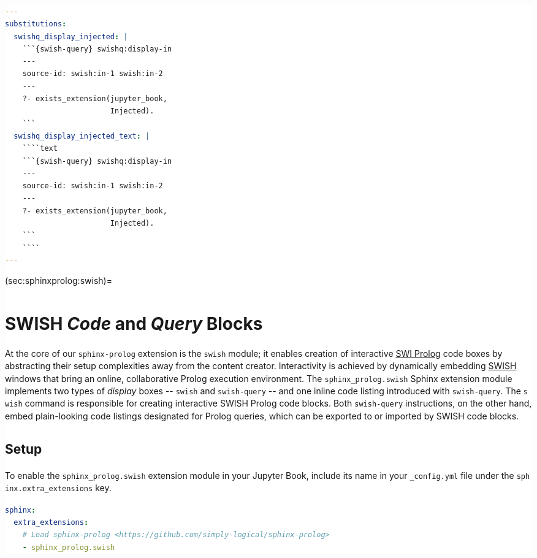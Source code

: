 ```yaml
---
substitutions:
  swishq_display_injected: |
    ```{swish-query} swishq:display-in
    ---
    source-id: swish:in-1 swish:in-2
    ---
    ?- exists_extension(jupyter_book,
                        Injected).
    ```
  swishq_display_injected_text: |
    ````text
    ```{swish-query} swishq:display-in
    ---
    source-id: swish:in-1 swish:in-2
    ---
    ?- exists_extension(jupyter_book,
                        Injected).
    ```
    ````
---
```



(sec:sphinxprolog:swish)=
# SWISH *Code* and *Query* Blocks #

At the core of our `sphinx-prolog` extension is the `swish` module;
it enables creation of interactive [SWI Prolog] code boxes by abstracting
their setup complexities away from the content creator.
Interactivity is achieved by dynamically embedding [SWISH] windows that bring
an online, collaborative Prolog execution environment.
The `sphinx_prolog.swish` Sphinx extension module implements two types of
*display* boxes -- `swish` and `swish-query` -- and one inline code
listing introduced with `swish-query`.
The `swish` command is responsible for creating interactive SWISH Prolog code
blocks.
Both `swish-query` instructions, on the other hand, embed plain-looking code
listings designated for Prolog queries, which can be exported to or imported
by SWISH code blocks.

## Setup ##

To enable the `sphinx_prolog.swish` extension module in your Jupyter Book,
include its name in your `_config.yml` file under the `sphinx.extra_extensions`
key.
```yaml
sphinx:
  extra_extensions:
    # Load sphinx-prolog <https://github.com/simply-logical/sphinx-prolog>
    - sphinx_prolog.swish
```


[SWI Prolog]: https://www.swi-prolog.org/
[SWISH]: https://swish.swi-prolog.org/
[SWI Prolog team]: https://www.swi-prolog.org/Contributors.html
[`src/code/`]: https://github.com/simply-logical/prolog-book-template/tree/master/src/code
[`prolog_file.pl`]: https://github.com/simply-logical/prolog-book-template/tree/master/src/code/prolog_file.pl
[`prolog_file_copy.pl`]: https://github.com/simply-logical/prolog-book-template/tree/master/src/code/prolog_file_copy.pl
[*technical documentation*]: https://github.com/simply-logical/sphinx-prolog#floppy_disk-swish-directive
[official SWISH help page]: https://swish.swi-prolog.org/help/help.html#help-examples
[cplint]: https://friguzzi.github.io/cplint/_build/html/
[`prepend_code.pl`]: https://github.com/simply-logical/prolog-book-template/tree/master/src/code/prepend_code.pl
[`append_code.pl`]: https://github.com/simply-logical/prolog-book-template/tree/master/src/code/append_code.pl
[`long_programme.pl`]: https://github.com/simply-logical/prolog-book-template/tree/master/src/code/long_programme.pl
[`.gitignore`]: https://github.com/simply-logical/prolog-book-template/tree/master/.gitignore
[`_config.yml`]: https://github.com/simply-logical/prolog-book-template/tree/master/_config.yml
[long_programme]: https://book-template.simply-logical.space/_sources/prolog_build_files/long_programme-merged.pl
[long-complex]: https://book-template.simply-logical.space/_sources/prolog_build_files/long-complex-merged.pl